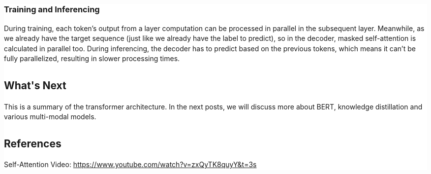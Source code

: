 ### Training and Inferencing
During training, each token’s output from a layer computation can be processed in parallel in the subsequent layer. Meanwhile, as we already have the target sequence (just like we already have the label to predict), so in the decoder, masked self-attention is calculated in parallel too.
During inferencing, the decoder has to predict based on the previous tokens, which means it can’t be fully parallelized, resulting in slower processing times.


## What's Next
This is a summary of the transformer architecture. In the next posts, we will discuss more about BERT, knowledge distillation and various multi-modal models.

## References
[1]: https://user.phil.hhu.de/~cwurm/wp-content/uploads/2020/01/7181-attention-is-all-you-need.pdf  
[2]: https://arxiv.org/pdf/1508.07909  
[3]: https://static.googleusercontent.com/media/research.google.com/ja//pubs/archive/37842.pdf  
[4]: https://arxiv.org/pdf/1804.10959  
[5]: https://arxiv.org/pdf/1808.06226  
[6]: https://arxiv.org/pdf/1301.3781  
[7]: https://aclanthology.org/D14-1162.pdf  
[8]: https://arxiv.org/pdf/1810.04805  
[9]: https://arxiv.org/pdf/1512.03385  
Self-Attention Video: https://www.youtube.com/watch?v=zxQyTK8quyY&t=3s  
